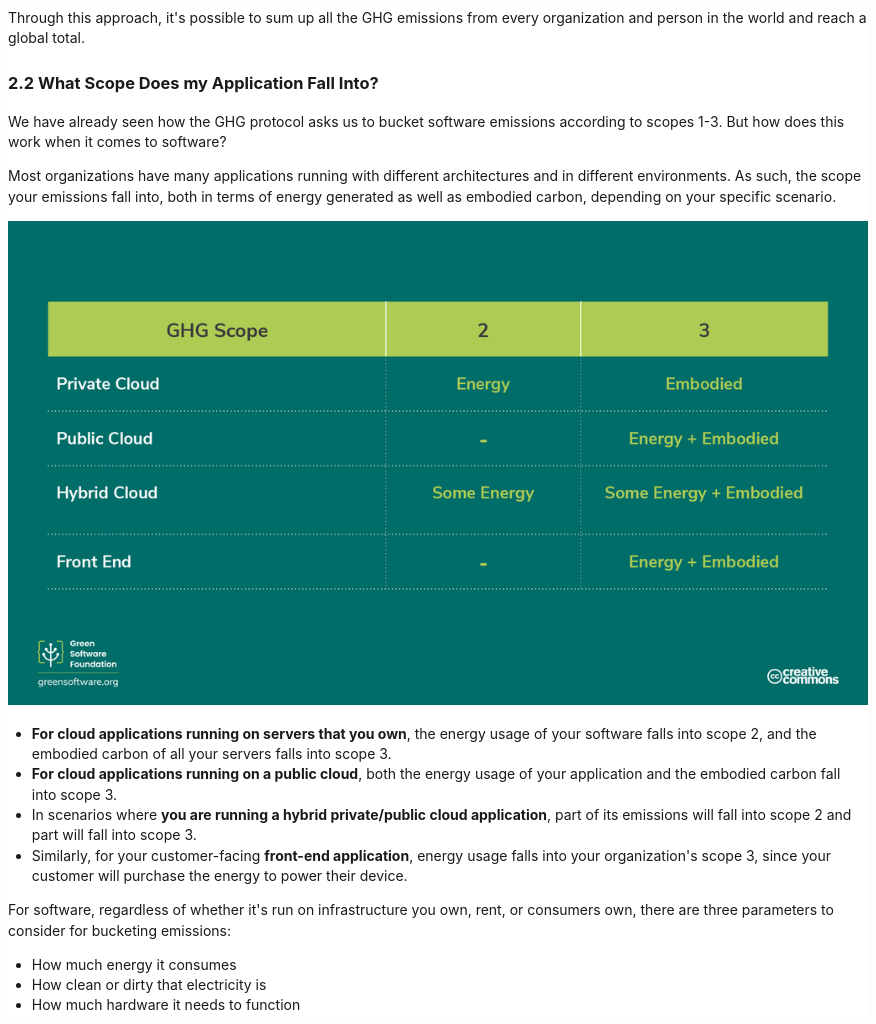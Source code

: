 Through this approach, it's possible to sum up all the GHG emissions from every organization and person in the world and reach a global total.

### 2.2 What Scope Does my Application Fall Into?​

We have already seen how the GHG protocol asks us to bucket software emissions according to scopes 1-3. But how does this work when it comes to software?

Most organizations have many applications running with different architectures and in different environments. As such, the scope your emissions fall into, both in terms of energy generated as well as embodied carbon, depending on your specific scenario.

![GHG Scope](images/ghg_scope.png)

- **For cloud applications running on servers that you own**, the energy usage of your software falls into scope 2, and the embodied carbon of all your servers falls into scope 3.
- **For cloud applications running on a public cloud**, both the energy usage of your application and the embodied carbon fall into scope 3.
- In scenarios where **you are running a hybrid private/public cloud application**, part of its emissions will fall into scope 2 and part will fall into scope 3.
- Similarly, for your customer-facing **front-end application**, energy usage falls into your organization's scope 3, since your customer will purchase the energy to power their device.

For software, regardless of whether it's run on infrastructure you own, rent, or consumers own, there are three parameters to consider for bucketing emissions:
- How much energy it consumes
- How clean or dirty that electricity is
- How much hardware it needs to function
